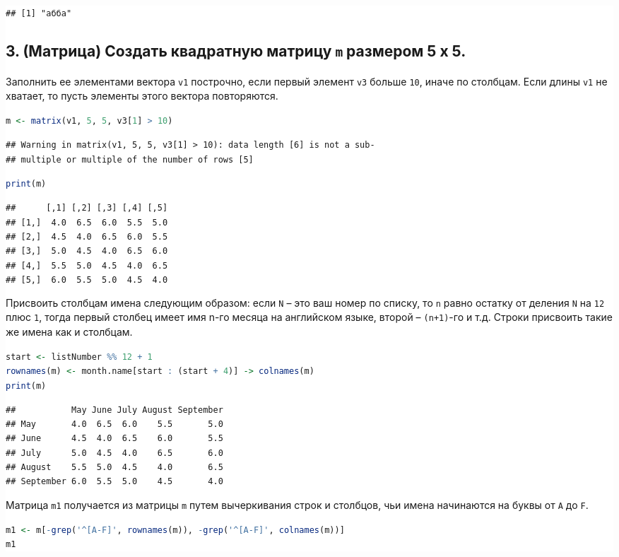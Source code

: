 ```
## [1] "абба"
```

## 3. (Матрица) Создать квадратную матрицу `m` размером 5 x 5.
Заполнить ее элементами вектора `v1` построчно, если первый элемент `v3` больше `10`, иначе по столбцам. Если длины `v1` не хватает, то пусть элементы этого вектора повторяются.

```r
m <- matrix(v1, 5, 5, v3[1] > 10)
```

```
## Warning in matrix(v1, 5, 5, v3[1] > 10): data length [6] is not a sub-
## multiple or multiple of the number of rows [5]
```

```r
print(m)
```

```
##      [,1] [,2] [,3] [,4] [,5]
## [1,]  4.0  6.5  6.0  5.5  5.0
## [2,]  4.5  4.0  6.5  6.0  5.5
## [3,]  5.0  4.5  4.0  6.5  6.0
## [4,]  5.5  5.0  4.5  4.0  6.5
## [5,]  6.0  5.5  5.0  4.5  4.0
```

Присвоить столбцам имена следующим образом: если `N` – это ваш номер по списку, то `n` равно остатку от деления `N` на `12` плюс `1`, тогда первый столбец имеет имя n-го месяца на английском языке, второй – `(n+1)`-го и т.д. Строки присвоить такие же имена  как  и  столбцам.

```r
start <- listNumber %% 12 + 1
rownames(m) <- month.name[start : (start + 4)] -> colnames(m)
print(m)
```

```
##           May June July August September
## May       4.0  6.5  6.0    5.5       5.0
## June      4.5  4.0  6.5    6.0       5.5
## July      5.0  4.5  4.0    6.5       6.0
## August    5.5  5.0  4.5    4.0       6.5
## September 6.0  5.5  5.0    4.5       4.0
```

Матрица  `m1`  получается  из  матрицы  `m`  путем  вычеркивания  строк  и столбцов, чьи имена начинаются на буквы от `A` до `F`.

```r
m1 <- m[-grep('^[A-F]', rownames(m)), -grep('^[A-F]', colnames(m))]
m1
```
